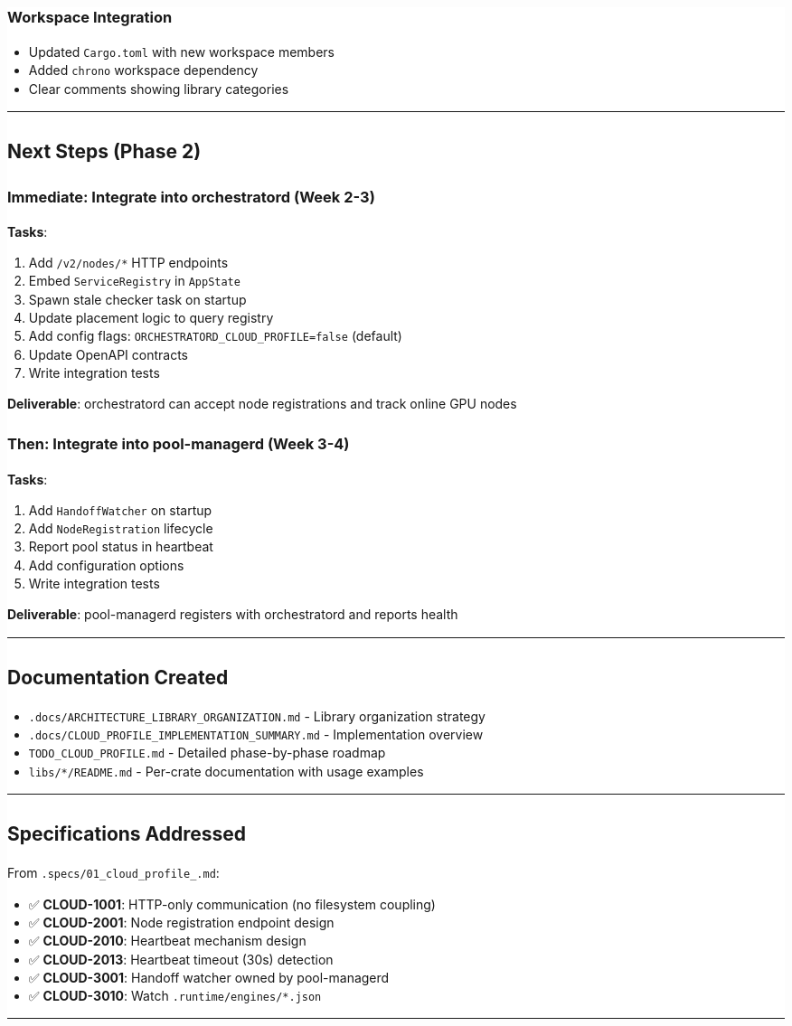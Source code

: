 ### Workspace Integration
- Updated `Cargo.toml` with new workspace members
- Added `chrono` workspace dependency
- Clear comments showing library categories

---

## Next Steps (Phase 2)

### Immediate: Integrate into orchestratord (Week 2-3)

**Tasks**:
1. Add `/v2/nodes/*` HTTP endpoints
2. Embed `ServiceRegistry` in `AppState`
3. Spawn stale checker task on startup
4. Update placement logic to query registry
5. Add config flags: `ORCHESTRATORD_CLOUD_PROFILE=false` (default)
6. Update OpenAPI contracts
7. Write integration tests

**Deliverable**: orchestratord can accept node registrations and track online GPU nodes

### Then: Integrate into pool-managerd (Week 3-4)

**Tasks**:
1. Add `HandoffWatcher` on startup
2. Add `NodeRegistration` lifecycle
3. Report pool status in heartbeat
4. Add configuration options
5. Write integration tests

**Deliverable**: pool-managerd registers with orchestratord and reports health

---

## Documentation Created

- `.docs/ARCHITECTURE_LIBRARY_ORGANIZATION.md` - Library organization strategy
- `.docs/CLOUD_PROFILE_IMPLEMENTATION_SUMMARY.md` - Implementation overview
- `TODO_CLOUD_PROFILE.md` - Detailed phase-by-phase roadmap
- `libs/*/README.md` - Per-crate documentation with usage examples

---

## Specifications Addressed

From `.specs/01_cloud_profile_.md`:

- ✅ **CLOUD-1001**: HTTP-only communication (no filesystem coupling)
- ✅ **CLOUD-2001**: Node registration endpoint design
- ✅ **CLOUD-2010**: Heartbeat mechanism design
- ✅ **CLOUD-2013**: Heartbeat timeout (30s) detection
- ✅ **CLOUD-3001**: Handoff watcher owned by pool-managerd
- ✅ **CLOUD-3010**: Watch `.runtime/engines/*.json`

---